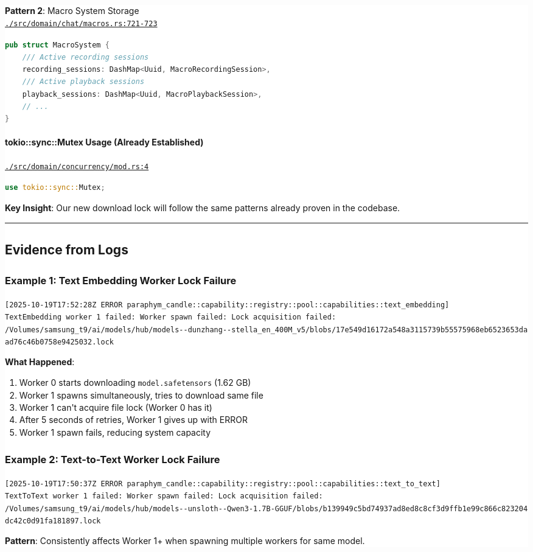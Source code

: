 **Pattern 2**: Macro System Storage  
[`./src/domain/chat/macros.rs:721-723`](../packages/candle/src/domain/chat/macros.rs#L721-L723)
```rust
pub struct MacroSystem {
    /// Active recording sessions
    recording_sessions: DashMap<Uuid, MacroRecordingSession>,
    /// Active playback sessions
    playback_sessions: DashMap<Uuid, MacroPlaybackSession>,
    // ...
}
```

#### tokio::sync::Mutex Usage (Already Established)

[`./src/domain/concurrency/mod.rs:4`](../packages/candle/src/domain/concurrency/mod.rs#L4)
```rust
use tokio::sync::Mutex;
```

**Key Insight**: Our new download lock will follow the same patterns already proven in the codebase.

---

## Evidence from Logs

### Example 1: Text Embedding Worker Lock Failure

```
[2025-10-19T17:52:28Z ERROR paraphym_candle::capability::registry::pool::capabilities::text_embedding] 
TextEmbedding worker 1 failed: Worker spawn failed: Lock acquisition failed: 
/Volumes/samsung_t9/ai/models/hub/models--dunzhang--stella_en_400M_v5/blobs/17e549d16172a548a3115739b55575968eb6523653daad76c46b0758e9425032.lock
```

**What Happened**:
1. Worker 0 starts downloading `model.safetensors` (1.62 GB)
2. Worker 1 spawns simultaneously, tries to download same file
3. Worker 1 can't acquire file lock (Worker 0 has it)
4. After 5 seconds of retries, Worker 1 gives up with ERROR
5. Worker 1 spawn fails, reducing system capacity

### Example 2: Text-to-Text Worker Lock Failure

```
[2025-10-19T17:50:37Z ERROR paraphym_candle::capability::registry::pool::capabilities::text_to_text] 
TextToText worker 1 failed: Worker spawn failed: Lock acquisition failed: 
/Volumes/samsung_t9/ai/models/hub/models--unsloth--Qwen3-1.7B-GGUF/blobs/b139949c5bd74937ad8ed8c8cf3d9ffb1e99c866c823204dc42c0d91fa181897.lock
```

**Pattern**: Consistently affects Worker 1+ when spawning multiple workers for same model.
